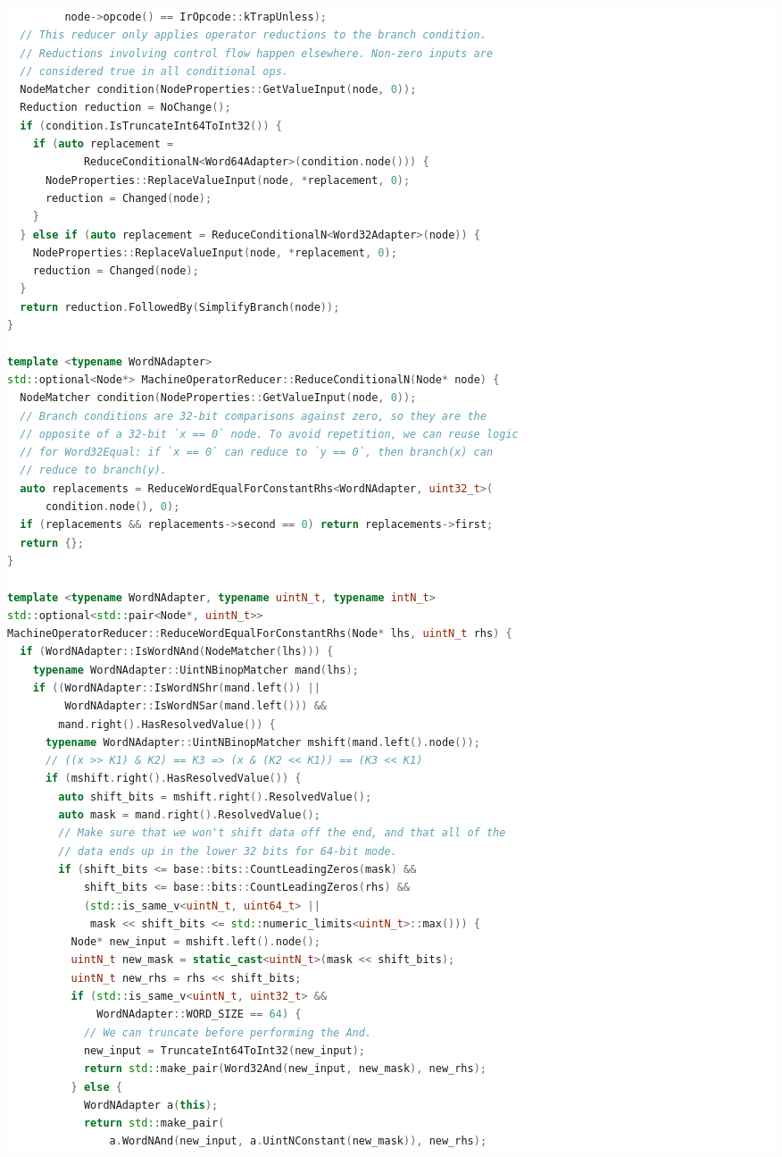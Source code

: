 ```cpp
         node->opcode() == IrOpcode::kTrapUnless);
  // This reducer only applies operator reductions to the branch condition.
  // Reductions involving control flow happen elsewhere. Non-zero inputs are
  // considered true in all conditional ops.
  NodeMatcher condition(NodeProperties::GetValueInput(node, 0));
  Reduction reduction = NoChange();
  if (condition.IsTruncateInt64ToInt32()) {
    if (auto replacement =
            ReduceConditionalN<Word64Adapter>(condition.node())) {
      NodeProperties::ReplaceValueInput(node, *replacement, 0);
      reduction = Changed(node);
    }
  } else if (auto replacement = ReduceConditionalN<Word32Adapter>(node)) {
    NodeProperties::ReplaceValueInput(node, *replacement, 0);
    reduction = Changed(node);
  }
  return reduction.FollowedBy(SimplifyBranch(node));
}

template <typename WordNAdapter>
std::optional<Node*> MachineOperatorReducer::ReduceConditionalN(Node* node) {
  NodeMatcher condition(NodeProperties::GetValueInput(node, 0));
  // Branch conditions are 32-bit comparisons against zero, so they are the
  // opposite of a 32-bit `x == 0` node. To avoid repetition, we can reuse logic
  // for Word32Equal: if `x == 0` can reduce to `y == 0`, then branch(x) can
  // reduce to branch(y).
  auto replacements = ReduceWordEqualForConstantRhs<WordNAdapter, uint32_t>(
      condition.node(), 0);
  if (replacements && replacements->second == 0) return replacements->first;
  return {};
}

template <typename WordNAdapter, typename uintN_t, typename intN_t>
std::optional<std::pair<Node*, uintN_t>>
MachineOperatorReducer::ReduceWordEqualForConstantRhs(Node* lhs, uintN_t rhs) {
  if (WordNAdapter::IsWordNAnd(NodeMatcher(lhs))) {
    typename WordNAdapter::UintNBinopMatcher mand(lhs);
    if ((WordNAdapter::IsWordNShr(mand.left()) ||
         WordNAdapter::IsWordNSar(mand.left())) &&
        mand.right().HasResolvedValue()) {
      typename WordNAdapter::UintNBinopMatcher mshift(mand.left().node());
      // ((x >> K1) & K2) == K3 => (x & (K2 << K1)) == (K3 << K1)
      if (mshift.right().HasResolvedValue()) {
        auto shift_bits = mshift.right().ResolvedValue();
        auto mask = mand.right().ResolvedValue();
        // Make sure that we won't shift data off the end, and that all of the
        // data ends up in the lower 32 bits for 64-bit mode.
        if (shift_bits <= base::bits::CountLeadingZeros(mask) &&
            shift_bits <= base::bits::CountLeadingZeros(rhs) &&
            (std::is_same_v<uintN_t, uint64_t> ||
             mask << shift_bits <= std::numeric_limits<uintN_t>::max())) {
          Node* new_input = mshift.left().node();
          uintN_t new_mask = static_cast<uintN_t>(mask << shift_bits);
          uintN_t new_rhs = rhs << shift_bits;
          if (std::is_same_v<uintN_t, uint32_t> &&
              WordNAdapter::WORD_SIZE == 64) {
            // We can truncate before performing the And.
            new_input = TruncateInt64ToInt32(new_input);
            return std::make_pair(Word32And(new_input, new_mask), new_rhs);
          } else {
            WordNAdapter a(this);
            return std::make_pair(
                a.WordNAnd(new_input, a.UintNConstant(new_mask)), new_rhs);
```